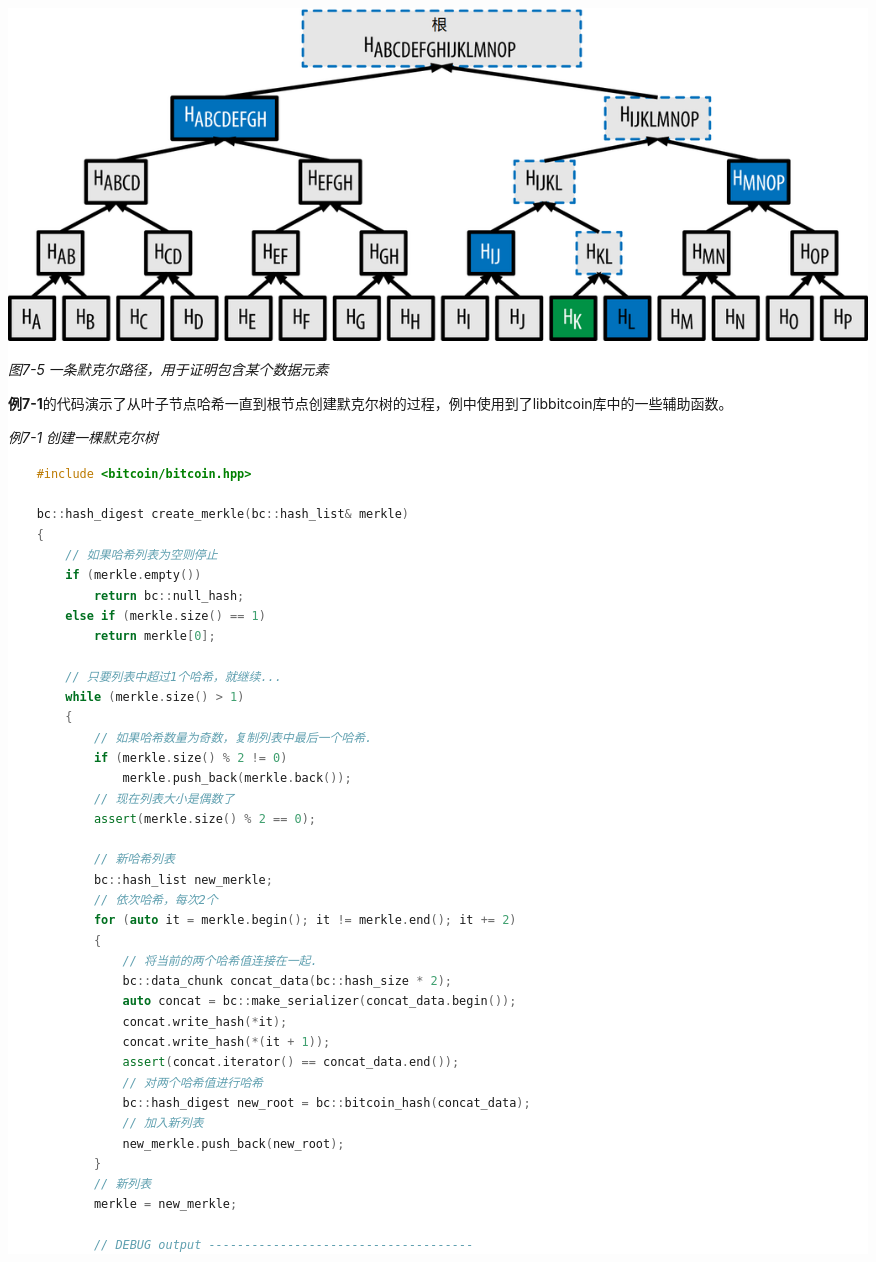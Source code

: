 ![图7-5](fig7-5.png)

*图7-5 一条默克尔路径，用于证明包含某个数据元素*

**例7-1**的代码演示了从叶子节点哈希一直到根节点创建默克尔树的过程，例中使用到了libbitcoin库中的一些辅助函数。

*例7-1 创建一棵默克尔树*

```cpp
	#include <bitcoin/bitcoin.hpp>
	
	bc::hash_digest create_merkle(bc::hash_list& merkle)
	{
	    // 如果哈希列表为空则停止
	    if (merkle.empty())
	        return bc::null_hash;
	    else if (merkle.size() == 1)
	        return merkle[0];
	
	    // 只要列表中超过1个哈希，就继续...
	    while (merkle.size() > 1)
	    {
	        // 如果哈希数量为奇数，复制列表中最后一个哈希.
	        if (merkle.size() % 2 != 0)
	            merkle.push_back(merkle.back());
	        // 现在列表大小是偶数了
	        assert(merkle.size() % 2 == 0);
	
	        // 新哈希列表
	        bc::hash_list new_merkle;
	        // 依次哈希，每次2个
	        for (auto it = merkle.begin(); it != merkle.end(); it += 2)
	        {
	            // 将当前的两个哈希值连接在一起.
	            bc::data_chunk concat_data(bc::hash_size * 2);
	            auto concat = bc::make_serializer(concat_data.begin());
	            concat.write_hash(*it);
	            concat.write_hash(*(it + 1));
	            assert(concat.iterator() == concat_data.end());
	            // 对两个哈希值进行哈希
	            bc::hash_digest new_root = bc::bitcoin_hash(concat_data);
	            // 加入新列表
	            new_merkle.push_back(new_root);
	        }
	        // 新列表
	        merkle = new_merkle;
	
	        // DEBUG output -------------------------------------
```